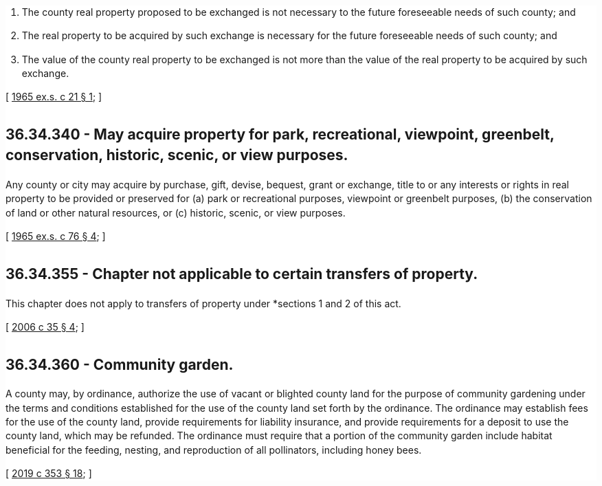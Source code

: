 1. The county real property proposed to be exchanged is not necessary to the future foreseeable needs of such county; and

2. The real property to be acquired by such exchange is necessary for the future foreseeable needs of such county; and

3. The value of the county real property to be exchanged is not more than the value of the real property to be acquired by such exchange.

\[ [1965 ex.s. c 21 § 1](http://leg.wa.gov/CodeReviser/documents/sessionlaw/1965ex1c21.pdf?cite=1965%20ex.s.%20c%2021%20§%201); \]

## 36.34.340 - May acquire property for park, recreational, viewpoint, greenbelt, conservation, historic, scenic, or view purposes.
Any county or city may acquire by purchase, gift, devise, bequest, grant or exchange, title to or any interests or rights in real property to be provided or preserved for (a) park or recreational purposes, viewpoint or greenbelt purposes, (b) the conservation of land or other natural resources, or (c) historic, scenic, or view purposes.

\[ [1965 ex.s. c 76 § 4](http://leg.wa.gov/CodeReviser/documents/sessionlaw/1965ex1c76.pdf?cite=1965%20ex.s.%20c%2076%20§%204); \]

## 36.34.355 - Chapter not applicable to certain transfers of property.
This chapter does not apply to transfers of property under *sections 1 and 2 of this act.

\[ [2006 c 35 § 4](http://lawfilesext.leg.wa.gov/biennium/2005-06/Pdf/Bills/Session%20Laws/House/2759-S.SL.pdf?cite=2006%20c%2035%20§%204); \]

## 36.34.360 - Community garden.
A county may, by ordinance, authorize the use of vacant or blighted county land for the purpose of community gardening under the terms and conditions established for the use of the county land set forth by the ordinance. The ordinance may establish fees for the use of the county land, provide requirements for liability insurance, and provide requirements for a deposit to use the county land, which may be refunded. The ordinance must require that a portion of the community garden include habitat beneficial for the feeding, nesting, and reproduction of all pollinators, including honey bees.

\[ [2019 c 353 § 18](http://lawfilesext.leg.wa.gov/biennium/2019-20/Pdf/Bills/Session%20Laws/Senate/5552-S.SL.pdf?cite=2019%20c%20353%20§%2018); \]

